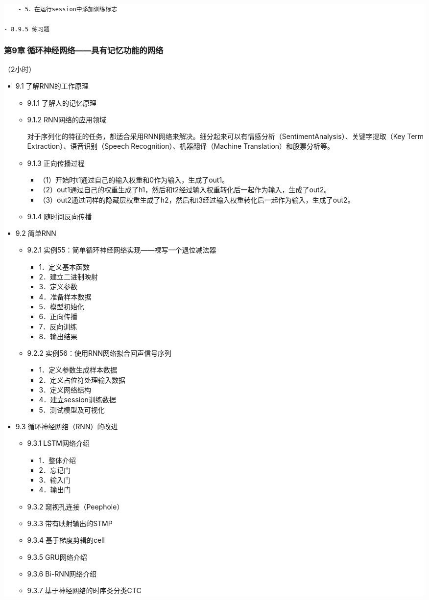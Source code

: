         - 5．在运行session中添加训练标志

    - 8.9.5 练习题

### 第9章 循环神经网络——具有记忆功能的网络
（2小时）

- 9.1 了解RNN的工作原理

    - 9.1.1 了解人的记忆原理
    - 9.1.2 RNN网络的应用领域

      对于序列化的特征的任务，都适合采用RNN网络来解决。细分起来可以有情感分析（SentimentAnalysis）、关键字提取（Key Term Extraction）、语音识别（Speech Recognition）、机器翻译（Machine Translation）和股票分析等。


	- 9.1.3 正向传播过程

		- （1）开始时t1通过自己的输入权重和0作为输入，生成了out1。
		- （2）out1通过自己的权重生成了h1，然后和t2经过输入权重转化后一起作为输入，生成了out2。
		- （3）out2通过同样的隐藏层权重生成了h2，然后和t3经过输入权重转化后一起作为输入，生成了out2。

	- 9.1.4 随时间反向传播

- 9.2 简单RNN

    - 9.2.1 实例55：简单循环神经网络实现——裸写一个退位减法器

        - 1．定义基本函数
        - 2．建立二进制映射
        - 3．定义参数
        - 4．准备样本数据
        - 5．模型初始化
        - 6．正向传播
        - 7．反向训练
        - 8．输出结果

    - 9.2.2 实例56：使用RNN网络拟合回声信号序列

        - 1．定义参数生成样本数据
        - 2．定义占位符处理输入数据
        - 3．定义网络结构
        - 4．建立session训练数据
        - 5．测试模型及可视化

- 9.3 循环神经网络（RNN）的改进

    - 9.3.1 LSTM网络介绍

        - 1．整体介绍
        - 2．忘记门
        - 3．输入门
        - 4．输出门

    - 9.3.2 窥视孔连接（Peephole）
    - 9.3.3 带有映射输出的STMP
    - 9.3.4 基于梯度剪辑的cell
    - 9.3.5 GRU网络介绍
    - 9.3.6 Bi-RNN网络介绍
    - 9.3.7 基于神经网络的时序类分类CTC
